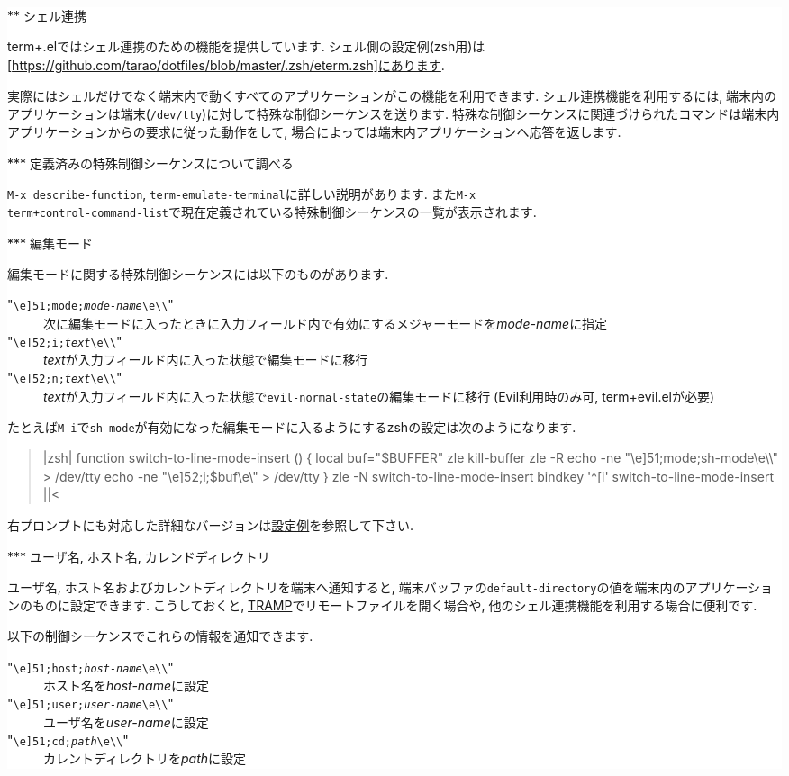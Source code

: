 ** シェル連携

term+.elではシェル連携のための機能を提供しています. シェル側の設定例(zsh用)は[https://github.com/tarao/dotfiles/blob/master/.zsh/eterm.zsh]にあります.

実際にはシェルだけでなく端末内で動くすべてのアプリケーションがこの機能を利用できます. シェル連携機能を利用するには, 端末内のアプリケーションは端末(<code>/dev/tty</code>)に対して特殊な制御シーケンスを送ります. 特殊な制御シーケンスに関連づけられたコマンドは端末内アプリケーションからの要求に従った動作をして, 場合によっては端末内アプリケーションへ応答を返します.

*** 定義済みの特殊制御シーケンスについて調べる

<code>M-x describe-function</code>, <code>term-emulate-terminal</code>に詳しい説明があります. また<code>M-x term+control-command-list</code>で現在定義されている特殊制御シーケンスの一覧が表示されます.

*** 編集モード

編集モードに関する特殊制御シーケンスには以下のものがあります.

<dl>
<dt>"<code>\e]51;mode;<var>mode-name</var>\e\\</code>"</dt>
<dd>次に編集モードに入ったときに入力フィールド内で有効にするメジャーモードを<var>mode-name</var>に指定</dd>
<dt>"<code>\e]52;i;<var>text</var>\e\\</code>"</dt>
<dd><var>text</var>が入力フィールド内に入った状態で編集モードに移行</dd>
<dt>"<code>\e]52;n;<var>text</var>\e\\</code>"</dt>
<dd><var>text</var>が入力フィールド内に入った状態で<code>evil-normal-state</code>の編集モードに移行 (Evil利用時のみ可, term+evil.elが必要)</dd>
</dl>

たとえば<code>M-i</code>で<code>sh-mode</code>が有効になった編集モードに入るようにするzshの設定は次のようになります.
>|zsh|
function switch-to-line-mode-insert () {
    local buf="$BUFFER"
    zle kill-buffer
    zle -R
    echo -ne "\e]51;mode;sh-mode\e\\" > /dev/tty
    echo -ne "\e]52;i;$buf\e\\" > /dev/tty
}
zle -N switch-to-line-mode-insert
bindkey '^[i' switch-to-line-mode-insert
||<

右プロンプトにも対応した詳細なバージョンは<a href="https://github.com/tarao/dotfiles/blob/master/.zsh/eterm.zsh">設定例</a>を参照して下さい.

*** ユーザ名, ホスト名, カレンドディレクトリ

ユーザ名, ホスト名およびカレントディレクトリを端末へ通知すると, 端末バッファの<code>default-directory</code>の値を端末内のアプリケーションのものに設定できます. こうしておくと, <a href="http://www.gnu.org/software/tramp/">TRAMP</a>でリモートファイルを開く場合や, 他のシェル連携機能を利用する場合に便利です.

以下の制御シーケンスでこれらの情報を通知できます.
<dl>
<dt>"<code>\e]51;host;<var>host-name</var>\e\\</code>"</dt>
<dd>ホスト名を<var>host-name</var>に設定</dd>
<dt>"<code>\e]51;user;<var>user-name</var>\e\\</code>"</dt>
<dd>ユーザ名を<var>user-name</var>に設定</dd>
<dt>"<code>\e]51;cd;<var>path</var>\e\\</code>"</dt>
<dd>カレントディレクトリを<var>path</var>に設定</dd>
</dl>
